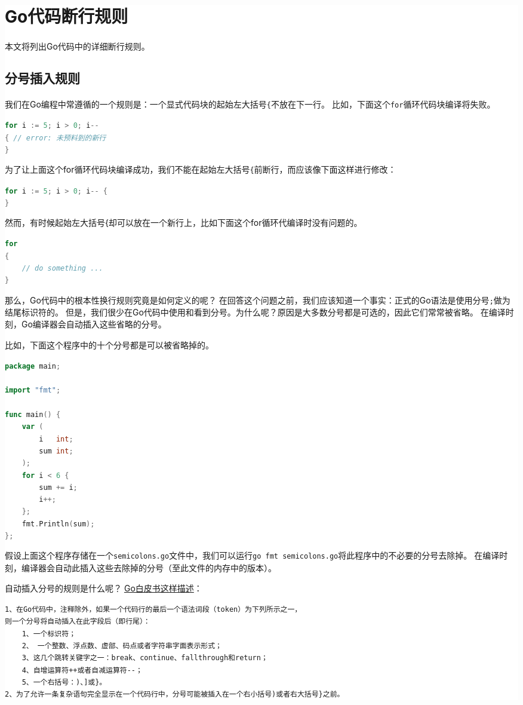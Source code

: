 # Go代码断行规则
本文将列出Go代码中的详细断行规则。

## 分号插入规则
我们在Go编程中常遵循的一个规则是：一个显式代码块的起始左大括号`{`不放在下一行。 比如，下面这个`for`循环代码块编译将失败。
```go
for i := 5; i > 0; i--
{ // error: 未预料到的新行
}
```
为了让上面这个for循环代码块编译成功，我们不能在起始左大括号`{`前断行，而应该像下面这样进行修改：
```go
for i := 5; i > 0; i-- {
}
```

然而，有时候起始左大括号{却可以放在一个新行上，比如下面这个for循环代编译时没有问题的。
```go
for
{
    // do something ...
}
```
那么，Go代码中的根本性换行规则究竟是如何定义的呢？ 在回答这个问题之前，我们应该知道一个事实：正式的Go语法是使用分号`;`做为结尾标识符的。 但是，我们很少在Go代码中使用和看到分号。为什么呢？原因是大多数分号都是可选的，因此它们常常被省略。 在编译时刻，Go编译器会自动插入这些省略的分号。

比如，下面这个程序中的十个分号都是可以被省略掉的。
```go
package main;

import "fmt";

func main() {
	var (
		i   int;
		sum int;
	);
	for i < 6 {
		sum += i;
		i++;
	};
	fmt.Println(sum);
};
```

假设上面这个程序存储在一个`semicolons.go`文件中，我们可以运行`go fmt semicolons.go`将此程序中的不必要的分号去除掉。 在编译时刻，编译器会自动此插入这些去除掉的分号（至此文件的内存中的版本）。

<a name="duanhang">自动插入分号的规则是什么呢？</a> [Go白皮书这样描述](https://golang.google.cn/ref/spec#Semicolons)：
```
1、在Go代码中，注释除外，如果一个代码行的最后一个语法词段（token）为下列所示之一，
则一个分号将自动插入在此字段后（即行尾）：
    1、一个标识符；
    2、 一个整数、浮点数、虚部、码点或者字符串字面表示形式；
    3、这几个跳转关键字之一：break、continue、fallthrough和return；
    4、自增运算符++或者自减运算符--；
    5、一个右括号：)、]或}。
2、为了允许一条复杂语句完全显示在一个代码行中，分号可能被插入在一个右小括号)或者右大括号}之前。
```
